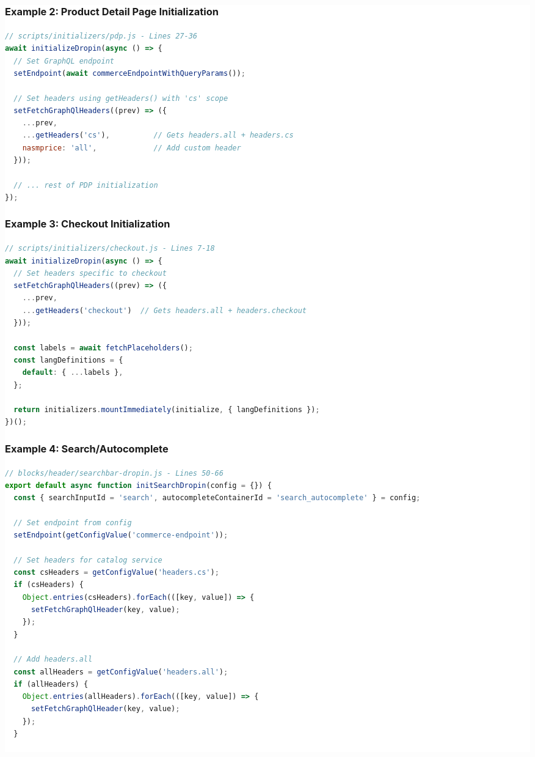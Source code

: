 ### Example 2: Product Detail Page Initialization

```javascript
// scripts/initializers/pdp.js - Lines 27-36
await initializeDropin(async () => {
  // Set GraphQL endpoint
  setEndpoint(await commerceEndpointWithQueryParams());
  
  // Set headers using getHeaders() with 'cs' scope
  setFetchGraphQlHeaders((prev) => ({
    ...prev,
    ...getHeaders('cs'),          // Gets headers.all + headers.cs
    nasmprice: 'all',             // Add custom header
  }));
  
  // ... rest of PDP initialization
});
```

### Example 3: Checkout Initialization

```javascript
// scripts/initializers/checkout.js - Lines 7-18
await initializeDropin(async () => {
  // Set headers specific to checkout
  setFetchGraphQlHeaders((prev) => ({ 
    ...prev, 
    ...getHeaders('checkout')  // Gets headers.all + headers.checkout
  }));
  
  const labels = await fetchPlaceholders();
  const langDefinitions = {
    default: { ...labels },
  };
  
  return initializers.mountImmediately(initialize, { langDefinitions });
})();
```

### Example 4: Search/Autocomplete

```javascript
// blocks/header/searchbar-dropin.js - Lines 50-66
export default async function initSearchDropin(config = {}) {
  const { searchInputId = 'search', autocompleteContainerId = 'search_autocomplete' } = config;
  
  // Set endpoint from config
  setEndpoint(getConfigValue('commerce-endpoint'));
  
  // Set headers for catalog service
  const csHeaders = getConfigValue('headers.cs');
  if (csHeaders) {
    Object.entries(csHeaders).forEach(([key, value]) => {
      setFetchGraphQlHeader(key, value);
    });
  }
  
  // Add headers.all
  const allHeaders = getConfigValue('headers.all');
  if (allHeaders) {
    Object.entries(allHeaders).forEach(([key, value]) => {
      setFetchGraphQlHeader(key, value);
    });
  }
  
```